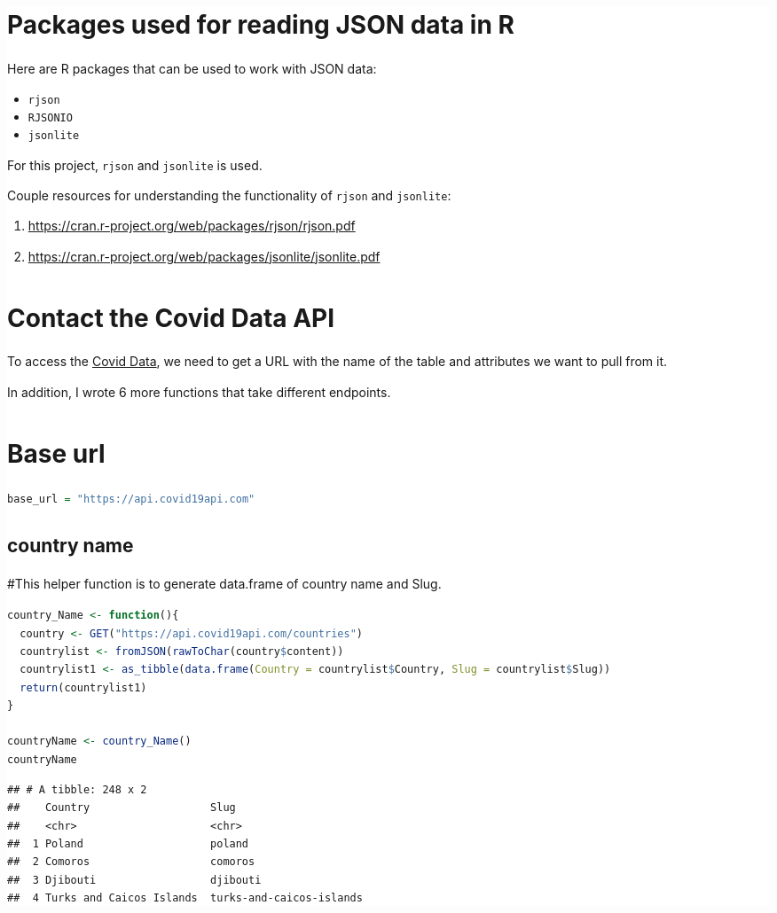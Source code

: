 # Packages used for reading JSON data in R

Here are R packages that can be used to work with JSON data:

-   `rjson`
-   `RJSONIO`
-   `jsonlite`

For this project, `rjson` and `jsonlite` is used.

Couple resources for understanding the functionality of `rjson` and
`jsonlite`:

1.  <https://cran.r-project.org/web/packages/rjson/rjson.pdf>

2.  <https://cran.r-project.org/web/packages/jsonlite/jsonlite.pdf>

# Contact the Covid Data API

To access the [Covid
Data](https://documenter.getpostman.com/view/10808728/SzS8rjbc), we need
to get a URL with the name of the table and attributes we want to pull
from it.

In addition, I wrote 6 more functions that take different endpoints.

# Base url

``` r
base_url = "https://api.covid19api.com"
```

## country name

\#This helper function is to generate data.frame of country name and
Slug.

``` r
country_Name <- function(){
  country <- GET("https://api.covid19api.com/countries")
  countrylist <- fromJSON(rawToChar(country$content))
  countrylist1 <- as_tibble(data.frame(Country = countrylist$Country, Slug = countrylist$Slug))
  return(countrylist1)
}

countryName <- country_Name()
countryName
```

    ## # A tibble: 248 x 2
    ##    Country                   Slug                     
    ##    <chr>                     <chr>                    
    ##  1 Poland                    poland                   
    ##  2 Comoros                   comoros                  
    ##  3 Djibouti                  djibouti                 
    ##  4 Turks and Caicos Islands  turks-and-caicos-islands 